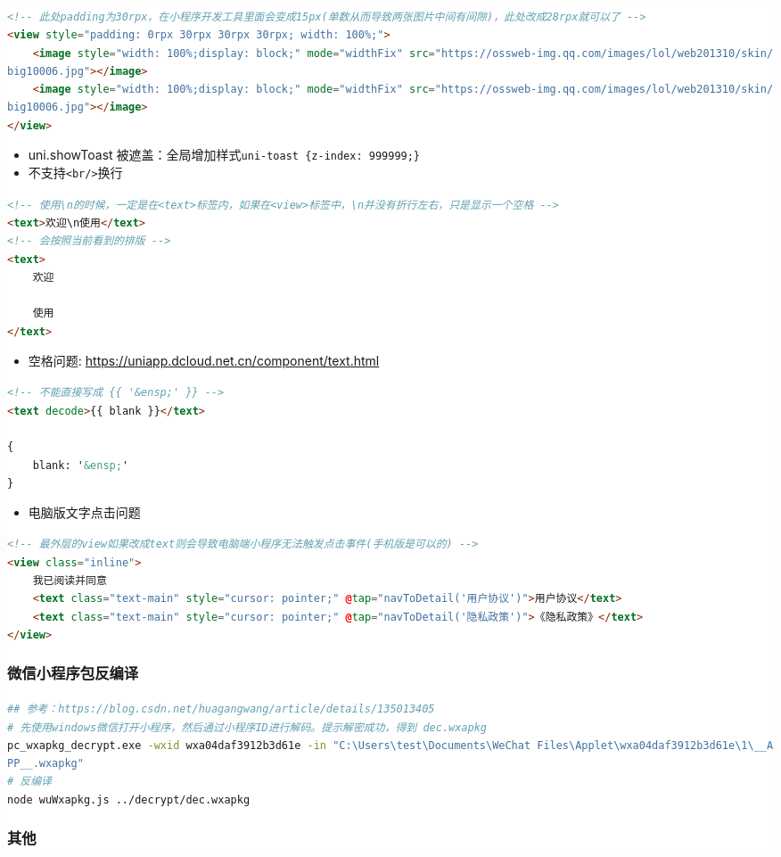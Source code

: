 ```html
<!-- 此处padding为30rpx，在小程序开发工具里面会变成15px(单数从而导致两张图片中间有间隙)，此处改成28rpx就可以了 -->
<view style="padding: 0rpx 30rpx 30rpx 30rpx; width: 100%;">
    <image style="width: 100%;display: block;" mode="widthFix" src="https://ossweb-img.qq.com/images/lol/web201310/skin/big10006.jpg"></image>
    <image style="width: 100%;display: block;" mode="widthFix" src="https://ossweb-img.qq.com/images/lol/web201310/skin/big10006.jpg"></image>
</view>
```
- uni.showToast 被遮盖：全局增加样式`uni-toast {z-index: 999999;}`
- 不支持`<br/>`换行

```html
<!-- 使用\n的时候，一定是在<text>标签内，如果在<view>标签中，\n并没有折行左右，只是显示一个空格 -->
<text>欢迎\n使用</text>
<!-- 会按照当前看到的排版 -->
<text>
    欢迎

    使用
</text>
```
- 空格问题: https://uniapp.dcloud.net.cn/component/text.html

```html
<!-- 不能直接写成 {{ '&ensp;' }} -->
<text decode>{{ blank }}</text>

{
    blank: '&ensp;'
}
```
- 电脑版文字点击问题

```html
<!-- 最外层的view如果改成text则会导致电脑端小程序无法触发点击事件(手机版是可以的) -->
<view class="inline">
    我已阅读并同意
    <text class="text-main" style="cursor: pointer;" @tap="navToDetail('用户协议')">用户协议</text>
    <text class="text-main" style="cursor: pointer;" @tap="navToDetail('隐私政策')">《隐私政策》</text>
</view>
```

### 微信小程序包反编译

```bash
## 参考：https://blog.csdn.net/huagangwang/article/details/135013405
# 先使用windows微信打开小程序，然后通过小程序ID进行解码。提示解密成功，得到 dec.wxapkg
pc_wxapkg_decrypt.exe -wxid wxa04daf3912b3d61e -in "C:\Users\test\Documents\WeChat Files\Applet\wxa04daf3912b3d61e\1\__APP__.wxapkg"
# 反编译
node wuWxapkg.js ../decrypt/dec.wxapkg
```

### 其他
